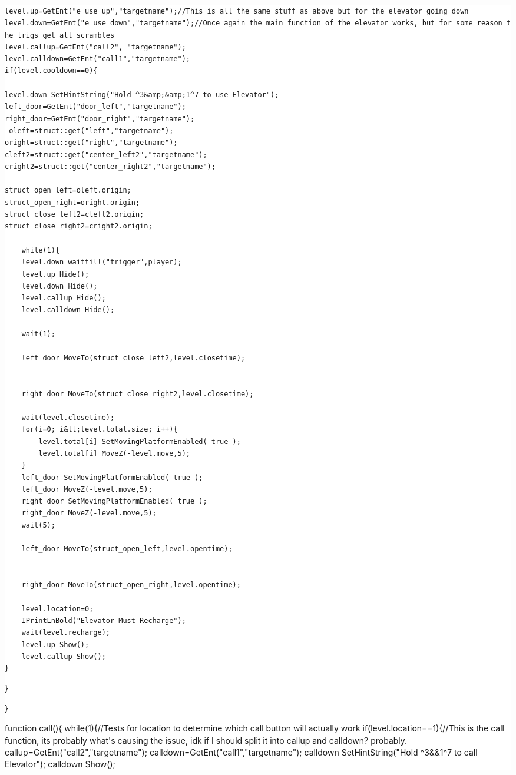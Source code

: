     level.up=GetEnt("e_use_up","targetname");//This is all the same stuff as above but for the elevator going down
    level.down=GetEnt("e_use_down","targetname");//Once again the main function of the elevator works, but for some reason the trigs get all scrambles
    level.callup=GetEnt("call2", "targetname");
    level.calldown=GetEnt("call1","targetname");
    if(level.cooldown==0){
    
    level.down SetHintString("Hold ^3&amp;&amp;1^7 to use Elevator");
    left_door=GetEnt("door_left","targetname");
    right_door=GetEnt("door_right","targetname");
     oleft=struct::get("left","targetname");
    oright=struct::get("right","targetname");
    cleft2=struct::get("center_left2","targetname");
    cright2=struct::get("center_right2","targetname");

    struct_open_left=oleft.origin;
    struct_open_right=oright.origin;
    struct_close_left2=cleft2.origin;
    struct_close_right2=cright2.origin;

        while(1){
        level.down waittill("trigger",player);
        level.up Hide();
        level.down Hide();
        level.callup Hide();
        level.calldown Hide();
        
        wait(1);
        
        left_door MoveTo(struct_close_left2,level.closetime);
        
        
        right_door MoveTo(struct_close_right2,level.closetime);
        
        wait(level.closetime);
        for(i=0; i&lt;level.total.size; i++){
            level.total[i] SetMovingPlatformEnabled( true );
            level.total[i] MoveZ(-level.move,5);
        }
        left_door SetMovingPlatformEnabled( true );
        left_door MoveZ(-level.move,5);
        right_door SetMovingPlatformEnabled( true );
        right_door MoveZ(-level.move,5);
        wait(5);
        
        left_door MoveTo(struct_open_left,level.opentime);
        
        
        right_door MoveTo(struct_open_right,level.opentime);
        
        level.location=0;
        IPrintLnBold("Elevator Must Recharge");
        wait(level.recharge);
        level.up Show();
        level.callup Show();
    }
}

}



function call(){
    while(1){//Tests for location to determine which call button will actually work
        if(level.location==1){//This is the call function, its probably what&#39;s causing the issue, idk if I should split it into callup and calldown? probably.
            callup=GetEnt("call2","targetname");
            calldown=GetEnt("call1","targetname");
            calldown SetHintString("Hold ^3&amp;&amp;1^7 to call Elevator");
            calldown Show();